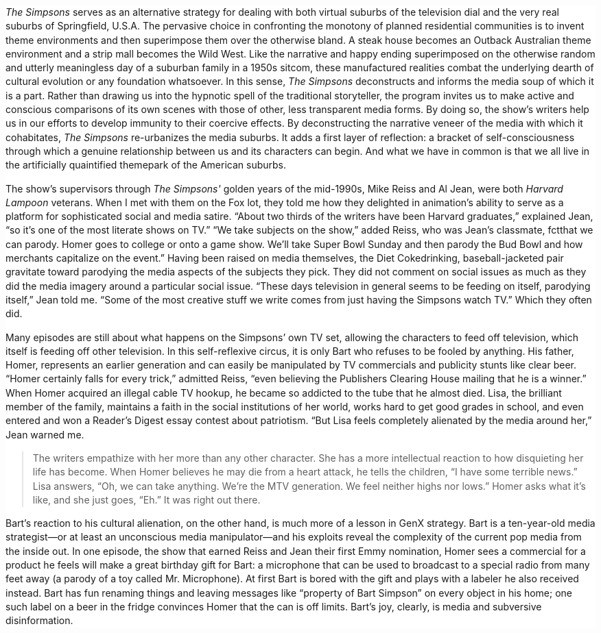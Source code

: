 _The Simpsons_ serves as an alternative strategy for dealing with both virtual suburbs of the television dial and the very real suburbs of Springfield, U.S.A. The pervasive choice in confronting the monotony of planned residential communities is to invent theme environments and then superimpose them over the otherwise bland. A steak house becomes an Outback Australian theme environment and a strip mall becomes the Wild West. Like the narrative and happy ending superimposed on the otherwise random and utterly meaningless day of a suburban family in a 1950s sitcom, these manufactured realities combat the underlying dearth of cultural evolution or any foundation whatsoever. In this sense, _The Simpsons_ deconstructs and informs the media soup of which it is a part. Rather than drawing us into the hypnotic spell of the traditional storyteller, the program invites us to make active and conscious comparisons of its own scenes with those of other, less transparent media forms. By doing so, the show’s writers help us in our efforts to develop immunity to their coercive effects. By deconstructing the narrative veneer of the media with which it cohabitates, _The Simpsons_ re-urbanizes the media suburbs. It adds a first layer of reflection: a bracket of self-consciousness through which a genuine relationship between us and its characters can begin. And what we have in common is that we all live in the artificially quaintified themepark of the American suburbs. 

The show’s supervisors through _The Simpsons'_ golden years of the mid-1990s, Mike Reiss and Al Jean, were both _Harvard Lampoon_ veterans. When I met with them on the Fox lot, they told me how they delighted in animation’s ability to serve as a platform for sophisticated social and media satire. “About two thirds of the writers have been Harvard graduates,” explained Jean, “so it’s one of the most literate shows on TV.” “We take subjects on the show,” added Reiss, who was Jean’s classmate, fctthat we can parody. Homer goes to college or onto a game show. We’ll take Super Bowl Sunday and then parody the Bud Bowl and how merchants capitalize on the event.” Having been raised on media themselves, the Diet Cokedrinking, baseball-jacketed pair gravitate toward parodying the media aspects of the subjects they pick. They did not comment on social issues as much as they did the media imagery around a particular social issue. “These days television in general seems to be feeding on itself, parodying itself,” Jean told me. “Some of the most creative stuff we write comes from just having the Simpsons watch TV.” Which they often did. 

Many episodes are still about what happens on the Simpsons’ own TV set, allowing the characters to feed off television, which itself is feeding off other television. In this self-reflexive circus, it is only Bart who refuses to be fooled by anything. His father, Homer, represents an earlier generation and can easily be manipulated by TV commercials and publicity stunts like clear beer. “Homer certainly falls for every trick,” admitted Reiss, “even believing the Publishers Clearing House mailing that he is a winner.” When Homer acquired an illegal cable TV hookup, he became so addicted to the tube that he almost died. Lisa, the brilliant member of the family, maintains a faith in the social institutions of her world, works hard to get good grades in school, and even entered and won a Reader’s Digest essay contest about patriotism. “But Lisa feels completely alienated by the media around her,” Jean warned me. 

> The writers empathize with her more than any other character. She has a more intellectual reaction to how disquieting her life has become. When Homer believes he may die from a heart attack, he tells the children, “I have some terrible news.” Lisa answers, “Oh, we can take anything. We’re the MTV generation. We feel neither highs nor lows.” Homer asks what it’s like, and she just goes, “Eh.” It was right out there. 

Bart’s reaction to his cultural alienation, on the other hand, is much more of a lesson in GenX strategy. Bart is a ten-year-old media strategist—or at least an unconscious media manipulator—and his exploits reveal the complexity of the current pop media from the inside out. In one episode, the show that earned Reiss and Jean their first Emmy nomination, Homer sees a commercial for a product he feels will make a great birthday gift for Bart: a microphone that can be used to broadcast to a special radio from many feet away (a parody of a toy called Mr. Microphone). At first Bart is bored with the gift and plays with a labeler he also received instead. Bart has fun renaming things and leaving messages like “property of Bart Simpson” on every object in his home; one such label on a beer in the fridge convinces Homer that the can is off limits. Bart’s joy, clearly, is media and subversive disinformation. 

